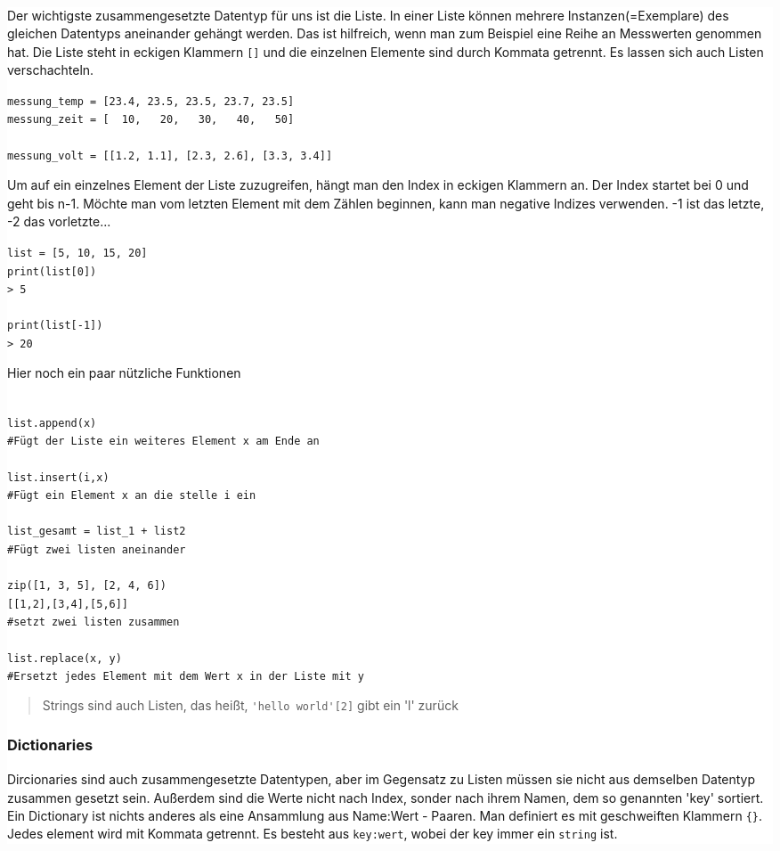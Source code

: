 Der wichtigste zusammengesetzte Datentyp für uns ist die Liste. In einer Liste können mehrere Instanzen(=Exemplare) des gleichen Datentyps aneinander gehängt werden. Das ist hilfreich, wenn man zum Beispiel eine Reihe an Messwerten genommen hat. Die Liste steht in eckigen Klammern `[]` und die einzelnen Elemente sind durch Kommata getrennt. Es lassen sich auch Listen verschachteln.

```
messung_temp = [23.4, 23.5, 23.5, 23.7, 23.5]
messung_zeit = [  10,   20,   30,   40,   50]

messung_volt = [[1.2, 1.1], [2.3, 2.6], [3.3, 3.4]]
```

Um auf ein einzelnes Element der Liste zuzugreifen, hängt man den Index in eckigen Klammern an. Der Index startet bei 0 und geht bis n-1. Möchte man vom letzten Element mit dem Zählen beginnen, kann man negative Indizes verwenden. -1 ist das letzte, -2 das vorletzte... 

```
list = [5, 10, 15, 20]
print(list[0])
> 5

print(list[-1])
> 20
```

Hier noch ein paar nützliche Funktionen

```

list.append(x) 
#Fügt der Liste ein weiteres Element x am Ende an

list.insert(i,x) 
#Fügt ein Element x an die stelle i ein

list_gesamt = list_1 + list2 
#Fügt zwei listen aneinander

zip([1, 3, 5], [2, 4, 6])
[[1,2],[3,4],[5,6]]
#setzt zwei listen zusammen

list.replace(x, y)
#Ersetzt jedes Element mit dem Wert x in der Liste mit y
```

> Strings sind auch Listen, das heißt, `'hello world'[2]` gibt ein 'l' zurück

### Dictionaries

Dircionaries sind auch zusammengesetzte Datentypen, aber im Gegensatz zu Listen müssen sie nicht aus demselben Datentyp zusammen gesetzt sein. Außerdem sind die Werte nicht nach Index, sonder nach ihrem Namen, dem so genannten 'key' sortiert. Ein Dictionary ist nichts anderes als eine Ansammlung aus Name:Wert - Paaren. Man definiert es mit geschweiften Klammern `{}`. Jedes element wird mit Kommata getrennt. Es besteht aus `key:wert`, wobei der key immer ein `string` ist.
